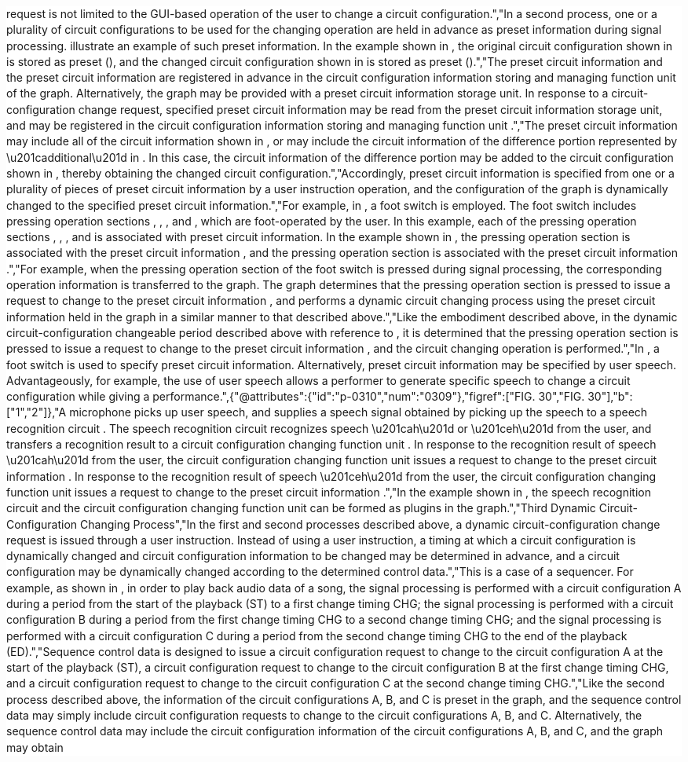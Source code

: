 request is not limited to the GUI-based operation of the user to change a circuit configuration.","In a second process, one or a plurality of circuit configurations to be used for the changing operation are held in advance as preset information during signal processing.  illustrate an example of such preset information. In the example shown in , the original circuit configuration shown in  is stored as preset  (), and the changed circuit configuration shown in  is stored as preset  ().","The preset circuit information  and the preset circuit information  are registered in advance in the circuit configuration information storing and managing function unit  of the graph. Alternatively, the graph may be provided with a preset circuit information storage unit. In response to a circuit-configuration change request, specified preset circuit information may be read from the preset circuit information storage unit, and may be registered in the circuit configuration information storing and managing function unit .","The preset circuit information  may include all of the circuit information shown in , or may include the circuit information of the difference portion represented by \u201cadditional\u201d in . In this case, the circuit information of the difference portion may be added to the circuit configuration shown in , thereby obtaining the changed circuit configuration.","Accordingly, preset circuit information is specified from one or a plurality of pieces of preset circuit information by a user instruction operation, and the configuration of the graph is dynamically changed to the specified preset circuit information.","For example, in , a foot switch  is employed. The foot switch  includes pressing operation sections , , , and , which are foot-operated by the user. In this example, each of the pressing operation sections , , , and  is associated with preset circuit information. In the example shown in , the pressing operation section  is associated with the preset circuit information , and the pressing operation section  is associated with the preset circuit information .","For example, when the pressing operation section  of the foot switch  is pressed during signal processing, the corresponding operation information is transferred to the graph. The graph determines that the pressing operation section  is pressed to issue a request to change to the preset circuit information , and performs a dynamic circuit changing process using the preset circuit information  held in the graph in a similar manner to that described above.","Like the embodiment described above, in the dynamic circuit-configuration changeable period described above with reference to , it is determined that the pressing operation section  is pressed to issue a request to change to the preset circuit information , and the circuit changing operation is performed.","In , a foot switch is used to specify preset circuit information. Alternatively, preset circuit information may be specified by user speech. Advantageously, for example, the use of user speech allows a performer to generate specific speech to change a circuit configuration while giving a performance.",{"@attributes":{"id":"p-0310","num":"0309"},"figref":["FIG. 30","FIG. 30"],"b":["1","2"]},"A microphone  picks up user speech, and supplies a speech signal obtained by picking up the speech to a speech recognition circuit . The speech recognition circuit  recognizes speech \u201cah\u201d or \u201ceh\u201d from the user, and transfers a recognition result to a circuit configuration changing function unit . In response to the recognition result of speech \u201cah\u201d from the user, the circuit configuration changing function unit  issues a request to change to the preset circuit information . In response to the recognition result of speech \u201ceh\u201d from the user, the circuit configuration changing function unit  issues a request to change to the preset circuit information .","In the example shown in , the speech recognition circuit  and the circuit configuration changing function unit  can be formed as plugins in the graph.","Third Dynamic Circuit-Configuration Changing Process","In the first and second processes described above, a dynamic circuit-configuration change request is issued through a user instruction. Instead of using a user instruction, a timing at which a circuit configuration is dynamically changed and circuit configuration information to be changed may be determined in advance, and a circuit configuration may be dynamically changed according to the determined control data.","This is a case of a sequencer. For example, as shown in , in order to play back audio data of a song, the signal processing is performed with a circuit configuration A during a period from the start of the playback (ST) to a first change timing CHG; the signal processing is performed with a circuit configuration B during a period from the first change timing CHG to a second change timing CHG; and the signal processing is performed with a circuit configuration C during a period from the second change timing CHG to the end of the playback (ED).","Sequence control data is designed to issue a circuit configuration request to change to the circuit configuration A at the start of the playback (ST), a circuit configuration request to change to the circuit configuration B at the first change timing CHG, and a circuit configuration request to change to the circuit configuration C at the second change timing CHG.","Like the second process described above, the information of the circuit configurations A, B, and C is preset in the graph, and the sequence control data may simply include circuit configuration requests to change to the circuit configurations A, B, and C. Alternatively, the sequence control data may include the circuit configuration information of the circuit configurations A, B, and C, and the graph may obtain